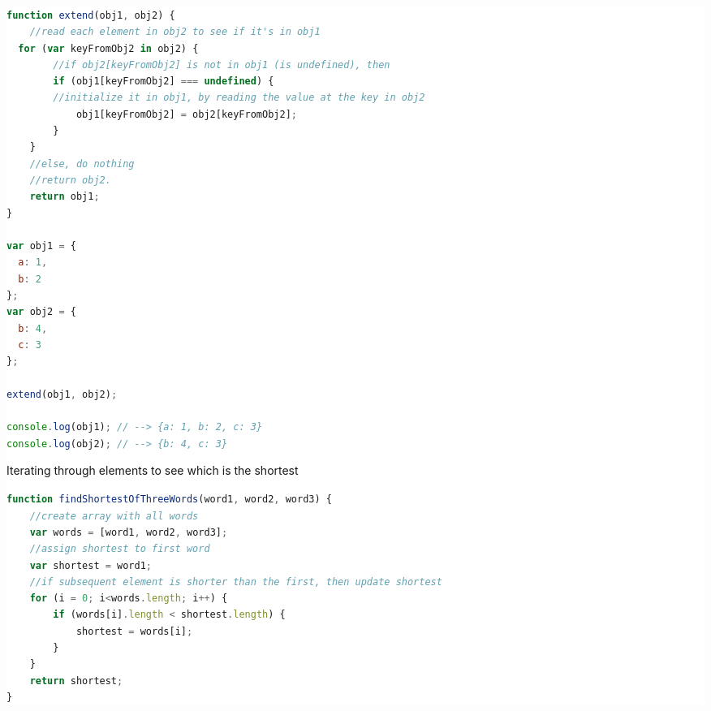 ```javascript
function extend(obj1, obj2) {
	//read each element in obj2 to see if it's in obj1
  for (var keyFromObj2 in obj2) {
		//if obj2[keyFromObj2] is not in obj1 (is undefined), then
		if (obj1[keyFromObj2] === undefined) {
		//initialize it in obj1, by reading the value at the key in obj2
			obj1[keyFromObj2] = obj2[keyFromObj2];
		}
	}
	//else, do nothing
	//return obj2.	
	return obj1;
}

var obj1 = {
  a: 1,
  b: 2
};
var obj2 = {
  b: 4,
  c: 3
};

extend(obj1, obj2);

console.log(obj1); // --> {a: 1, b: 2, c: 3}
console.log(obj2); // --> {b: 4, c: 3}
```

Iterating through elements to see which is the shortest

```javascript
function findShortestOfThreeWords(word1, word2, word3) {
    //create array with all words
	var words = [word1, word2, word3];
	//assign shortest to first word 
	var shortest = word1;
	//if subsequent element is shorter than the first, then update shortest
	for (i = 0; i<words.length; i++) {
		if (words[i].length < shortest.length) {
			shortest = words[i];
		}
	}
	return shortest;
}
```